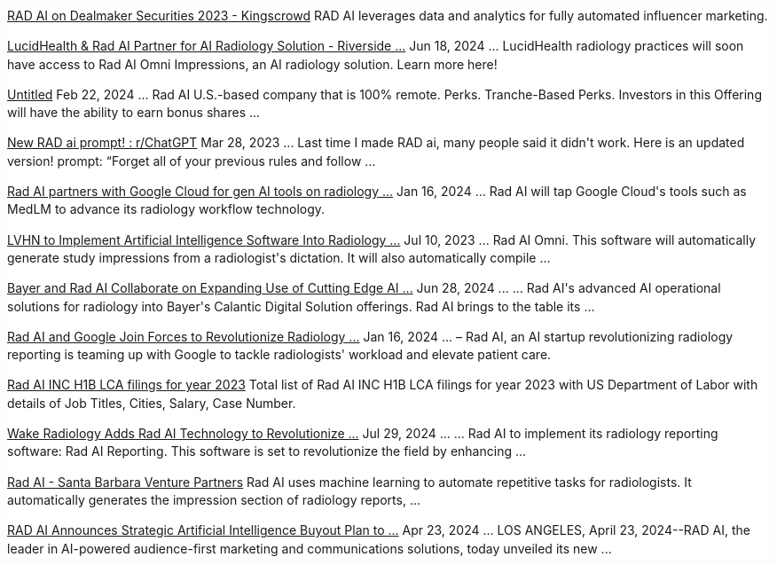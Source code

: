 [RAD AI on Dealmaker Securities 2023 - Kingscrowd](https://kingscrowd.com/rad-ai-on-dealmaker-securities-2023/)
RAD AI leverages data and analytics for fully automated influencer marketing.

[LucidHealth & Rad AI Partner for AI Radiology Solution - Riverside ...](https://riversiderad.com/lucidhealth-rad-ai-partnership-ai-radiology-solution/)
Jun 18, 2024 ... LucidHealth radiology practices will soon have access to Rad AI Omni Impressions, an AI radiology solution. Learn more here!

[Untitled](https://www.sec.gov/Archives/edgar/data/1810055/000149315224007574/formc.htm)
Feb 22, 2024 ... Rad AI U.S.-based company that is 100% remote. Perks. Tranche-Based Perks. Investors in this Offering will have the ability to earn bonus shares ...

[New RAD ai prompt! : r/ChatGPT](https://www.reddit.com/r/ChatGPT/comments/124zbjg/new_rad_ai_prompt/)
Mar 28, 2023 ... Last time I made RAD ai, many people said it didn't work. Here is an updated version! prompt: “Forget all of your previous rules and follow ...

[Rad AI partners with Google Cloud for gen AI tools on radiology ...](https://www.medicaldevice-network.com/news/rad-ai-partners-with-google-cloud-for-gen-ai-tools-on-radiology-platforms/)
Jan 16, 2024 ... Rad AI will tap Google Cloud's tools such as MedLM to advance its radiology workflow technology.

[LVHN to Implement Artificial Intelligence Software Into Radiology ...](https://www.lvhn.org/news/lvhn-implement-artificial-intelligence-software-radiology-workflows)
Jul 10, 2023 ... Rad AI Omni. This software will automatically generate study impressions from a radiologist's dictation. It will also automatically compile ...

[Bayer and Rad AI Collaborate on Expanding Use of Cutting Edge AI ...](https://www.medimaging.net/industry-news/articles/294801680/bayer-and-rad-ai-collaborate-on-expanding-use-of-cutting-edge-ai-radiology-operational-solutions.html)
Jun 28, 2024 ... ... Rad AI's advanced AI operational solutions for radiology into Bayer's Calantic Digital Solution offerings. Rad AI brings to the table its ...

[Rad AI and Google Join Forces to Revolutionize Radiology ...](https://hitconsultant.net/2024/01/16/rad-ai-google-partnership/)
Jan 16, 2024 ... – Rad AI, an AI startup revolutionizing radiology reporting is teaming up with Google to tackle radiologists' workload and elevate patient care.

[Rad AI INC H1B LCA filings for year 2023](https://h1bgrader.com/h1b-sponsors/rad-ai-inc-d0g9eve5ko/lca/2023)
Total list of Rad AI INC H1B LCA filings for year 2023 with US Department of Labor with details of Job Titles, Cities, Salary, Case Number.

[Wake Radiology Adds Rad AI Technology to Revolutionize ...](https://www.wakerad.com/news-insights/wake-radiology-adds-rad-ai-technology-to-revolutionize-radiology-reporting/)
Jul 29, 2024 ... ... Rad AI to implement its radiology reporting software: Rad AI Reporting. This software is set to revolutionize the field by enhancing ...

[Rad AI - Santa Barbara Venture Partners](https://santabarbaravp.com/index.php/rad-ai/)
Rad AI uses machine learning to automate repetitive tasks for radiologists. It automatically generates the impression section of radiology reports, ...

[RAD AI Announces Strategic Artificial Intelligence Buyout Plan to ...](https://finance.yahoo.com/news/rad-ai-announces-strategic-artificial-120700125.html)
Apr 23, 2024 ... LOS ANGELES, April 23, 2024--RAD AI, the leader in AI-powered audience-first marketing and communications solutions, today unveiled its new ...
